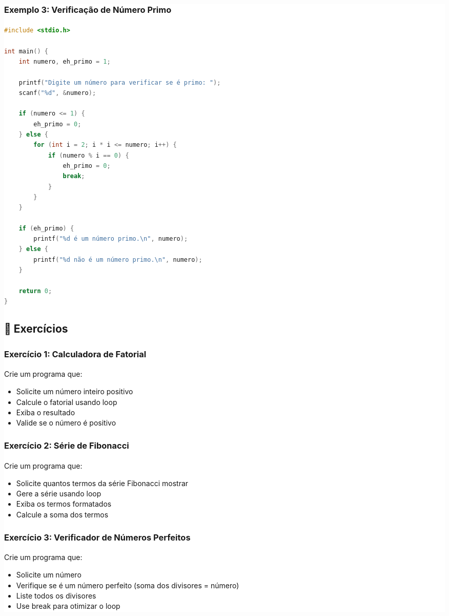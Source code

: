 ### Exemplo 3: Verificação de Número Primo

```c
#include <stdio.h>

int main() {
    int numero, eh_primo = 1;
    
    printf("Digite um número para verificar se é primo: ");
    scanf("%d", &numero);
    
    if (numero <= 1) {
        eh_primo = 0;
    } else {
        for (int i = 2; i * i <= numero; i++) {
            if (numero % i == 0) {
                eh_primo = 0;
                break;
            }
        }
    }
    
    if (eh_primo) {
        printf("%d é um número primo.\n", numero);
    } else {
        printf("%d não é um número primo.\n", numero);
    }
    
    return 0;
}
```

## 🎯 Exercícios

### Exercício 1: Calculadora de Fatorial
Crie um programa que:
- Solicite um número inteiro positivo
- Calcule o fatorial usando loop
- Exiba o resultado
- Valide se o número é positivo

### Exercício 2: Série de Fibonacci
Crie um programa que:
- Solicite quantos termos da série Fibonacci mostrar
- Gere a série usando loop
- Exiba os termos formatados
- Calcule a soma dos termos

### Exercício 3: Verificador de Números Perfeitos
Crie um programa que:
- Solicite um número
- Verifique se é um número perfeito (soma dos divisores = número)
- Liste todos os divisores
- Use break para otimizar o loop
